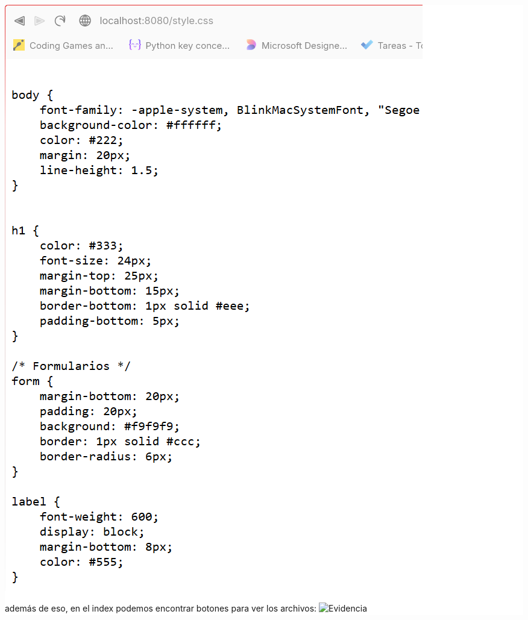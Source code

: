 ![Evidencia](src/main/resources/imgReadme/estatico.png)

además de eso, en el index podemos encontrar botones para ver los archivos:
![Evidencia](src/main/resources/imgReadme/estatico2.png)
